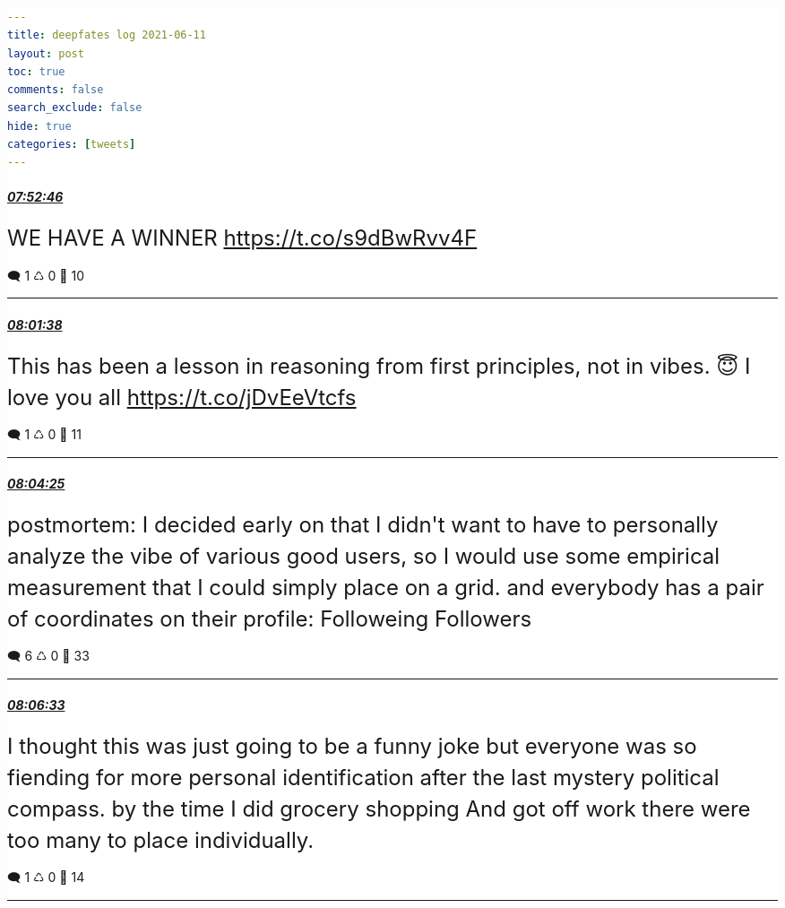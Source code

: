 ```yaml
---
title: deepfates log 2021-06-11
layout: post
toc: true
comments: false
search_exclude: false
hide: true
categories: [tweets]
---
```



#### <a href = "https://twitter.com/deepfates/status/1403349492431147009">*07:52:46*</a>

<font size="5">WE HAVE A WINNER   https://t.co/s9dBwRvv4F</font>



🗨️ 1 ♺ 0 🤍  10   

---
    
#### <a href = "https://twitter.com/deepfates/status/1403351723532451843">*08:01:38*</a>

<font size="5">This has been a lesson in reasoning from first principles, not in vibes. 😇 I love you all   https://t.co/jDvEeVtcfs</font>



🗨️ 1 ♺ 0 🤍  11   

---
    
#### <a href = "https://twitter.com/deepfates/status/1403352422479646722">*08:04:25*</a>

<font size="5">postmortem: I decided early on that I didn't want to have to personally analyze the vibe of various good users, so I would use some empirical measurement that I could simply place on a grid. and everybody has a pair of coordinates on their profile:  Followeing         Followers</font>



🗨️ 6 ♺ 0 🤍  33   

---
    
#### <a href = "https://twitter.com/deepfates/status/1403352961615482881">*08:06:33*</a>

<font size="5">I thought this was just going to be a funny joke but everyone was so fiending for more personal identification after the last mystery political compass. by the time I did grocery shopping And got off work there were too many to place individually.</font>



🗨️ 1 ♺ 0 🤍  14   

---
